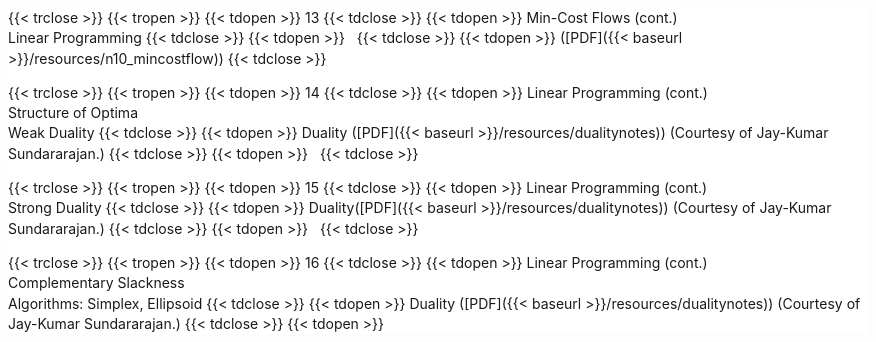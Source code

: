 {{< trclose >}}
{{< tropen >}}
{{< tdopen >}}
13
{{< tdclose >}}
{{< tdopen >}}
Min-Cost Flows (cont.)  
Linear Programming
{{< tdclose >}}
{{< tdopen >}}
 
{{< tdclose >}}
{{< tdopen >}}
([PDF]({{< baseurl >}}/resources/n10_mincostflow))
{{< tdclose >}}

{{< trclose >}}
{{< tropen >}}
{{< tdopen >}}
14
{{< tdclose >}}
{{< tdopen >}}
Linear Programming (cont.)  
Structure of Optima  
Weak Duality
{{< tdclose >}}
{{< tdopen >}}
Duality ([PDF]({{< baseurl >}}/resources/dualitynotes)) (Courtesy of Jay-Kumar Sundararajan.)
{{< tdclose >}}
{{< tdopen >}}
 
{{< tdclose >}}

{{< trclose >}}
{{< tropen >}}
{{< tdopen >}}
15
{{< tdclose >}}
{{< tdopen >}}
Linear Programming (cont.)  
Strong Duality
{{< tdclose >}}
{{< tdopen >}}
Duality([PDF]({{< baseurl >}}/resources/dualitynotes)) (Courtesy of Jay-Kumar Sundararajan.)
{{< tdclose >}}
{{< tdopen >}}
 
{{< tdclose >}}

{{< trclose >}}
{{< tropen >}}
{{< tdopen >}}
16
{{< tdclose >}}
{{< tdopen >}}
Linear Programming (cont.)  
Complementary Slackness  
Algorithms: Simplex, Ellipsoid
{{< tdclose >}}
{{< tdopen >}}
Duality ([PDF]({{< baseurl >}}/resources/dualitynotes)) (Courtesy of Jay-Kumar Sundararajan.)
{{< tdclose >}}
{{< tdopen >}}
 